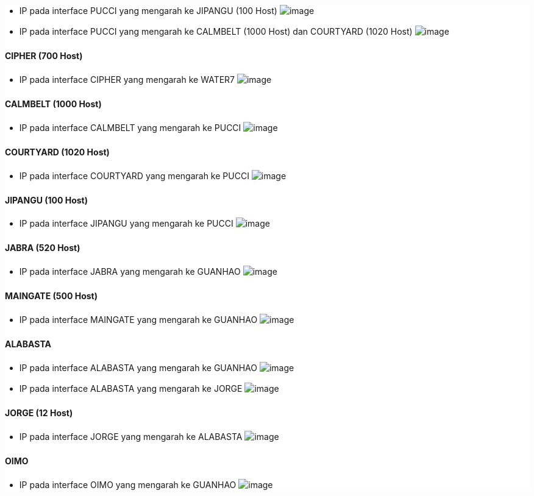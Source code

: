 - IP pada interface PUCCI yang mengarah ke JIPANGU (100 Host)
![image](https://user-images.githubusercontent.com/73151823/143684413-60904e0b-5c56-4d53-8b10-a392eb458ea2.png)

- IP pada interface PUCCI yang mengarah ke CALMBELT (1000 Host) dan COURTYARD (1020 Host) 
![image](https://user-images.githubusercontent.com/73151823/143684418-8e27b453-809b-4b80-ad0a-bba24cc83176.png)

#### CIPHER (700 Host)
- IP pada interface CIPHER yang mengarah ke WATER7
![image](https://user-images.githubusercontent.com/73151823/143684305-293db492-aab5-4b01-a675-3cd3b5582a7b.png)

#### CALMBELT (1000 Host)
- IP pada interface CALMBELT yang mengarah ke PUCCI
![image](https://user-images.githubusercontent.com/73151823/143684492-94a3b892-69d7-403f-8d48-6d1ed877b757.png)

#### COURTYARD (1020 Host)
- IP pada interface COURTYARD yang mengarah ke PUCCI
![image](https://user-images.githubusercontent.com/73151823/143684504-63f3d3ef-29e0-434a-be9f-fa8e584d2dc7.png)


#### JIPANGU (100 Host)
- IP pada interface JIPANGU yang mengarah ke PUCCI
![image](https://user-images.githubusercontent.com/73151823/143684521-ddf8d536-af9d-454a-80e5-3cafb4f3fdc5.png)

#### JABRA (520 Host)
- IP pada interface JABRA yang mengarah ke GUANHAO
![image](https://user-images.githubusercontent.com/73151823/143684729-a57e81c9-732c-4530-b195-2ed71b39168c.png)


#### MAINGATE (500 Host)
- IP pada interface MAINGATE yang mengarah ke GUANHAO
![image](https://user-images.githubusercontent.com/73151823/143684745-f7472118-7192-4c4e-abf4-542f783dafcf.png)


#### ALABASTA
- IP pada interface ALABASTA yang mengarah ke GUANHAO
![image](https://user-images.githubusercontent.com/73151823/143684761-9bfc4819-7d60-4ccf-9bdd-8583cfd9da77.png)

- IP pada interface ALABASTA yang mengarah ke JORGE
![image](https://user-images.githubusercontent.com/73151823/143684770-4ee430b9-8382-40c0-bc7d-86225505d750.png)

#### JORGE (12 Host)
- IP pada interface JORGE yang mengarah ke ALABASTA
![image](https://user-images.githubusercontent.com/73151823/143684815-6ec6f7c3-714c-4291-b69d-14b030c3dd88.png)

#### OIMO
- IP pada interface OIMO yang mengarah ke GUANHAO
![image](https://user-images.githubusercontent.com/73151823/143684958-d208abb6-0535-4eaf-a649-ab8a1174309c.png)
